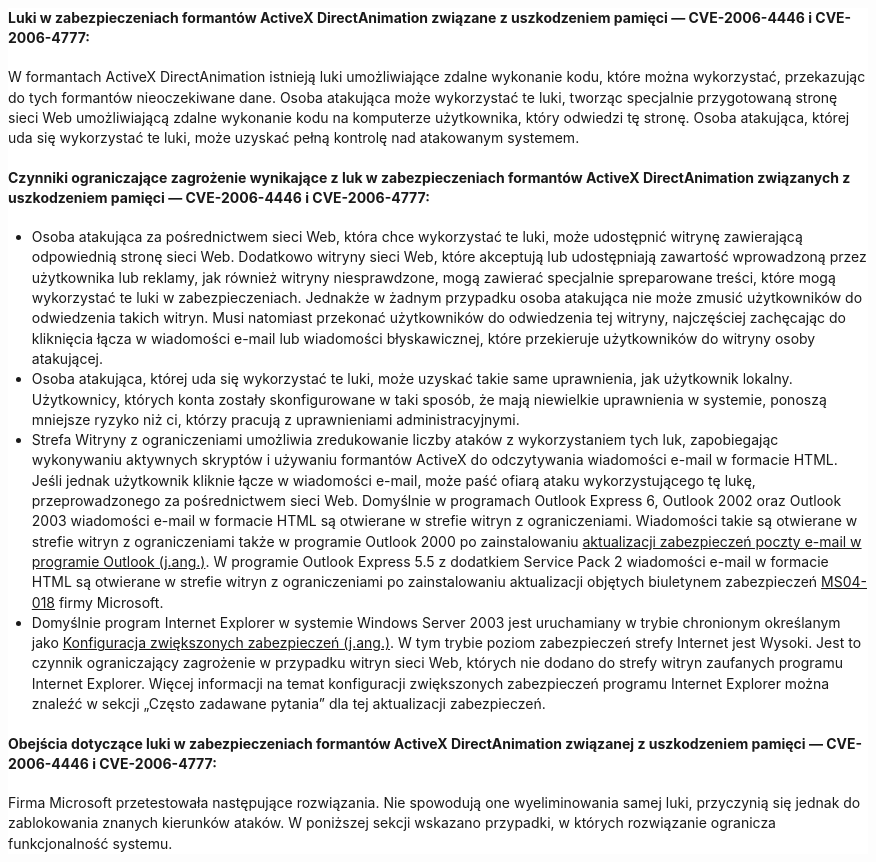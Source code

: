 <span></span>
#### Luki w zabezpieczeniach formantów ActiveX DirectAnimation związane z uszkodzeniem pamięci — CVE-2006-4446 i CVE-2006-4777:

W formantach ActiveX DirectAnimation istnieją luki umożliwiające zdalne wykonanie kodu, które można wykorzystać, przekazując do tych formantów nieoczekiwane dane. Osoba atakująca może wykorzystać te luki, tworząc specjalnie przygotowaną stronę sieci Web umożliwiającą zdalne wykonanie kodu na komputerze użytkownika, który odwiedzi tę stronę. Osoba atakująca, której uda się wykorzystać te luki, może uzyskać pełną kontrolę nad atakowanym systemem.

#### Czynniki ograniczające zagrożenie wynikające z luk w zabezpieczeniach formantów ActiveX DirectAnimation związanych z uszkodzeniem pamięci — CVE-2006-4446 i CVE-2006-4777:

-   Osoba atakująca za pośrednictwem sieci Web, która chce wykorzystać te luki, może udostępnić witrynę zawierającą odpowiednią stronę sieci Web. Dodatkowo witryny sieci Web, które akceptują lub udostępniają zawartość wprowadzoną przez użytkownika lub reklamy, jak również witryny niesprawdzone, mogą zawierać specjalnie spreparowane treści, które mogą wykorzystać te luki w zabezpieczeniach. Jednakże w żadnym przypadku osoba atakująca nie może zmusić użytkowników do odwiedzenia takich witryn. Musi natomiast przekonać użytkowników do odwiedzenia tej witryny, najczęściej zachęcając do kliknięcia łącza w wiadomości e-mail lub wiadomości błyskawicznej, które przekieruje użytkowników do witryny osoby atakującej.
-   Osoba atakująca, której uda się wykorzystać te luki, może uzyskać takie same uprawnienia, jak użytkownik lokalny. Użytkownicy, których konta zostały skonfigurowane w taki sposób, że mają niewielkie uprawnienia w systemie, ponoszą mniejsze ryzyko niż ci, którzy pracują z uprawnieniami administracyjnymi.
-   Strefa Witryny z ograniczeniami umożliwia zredukowanie liczby ataków z wykorzystaniem tych luk, zapobiegając wykonywaniu aktywnych skryptów i używaniu formantów ActiveX do odczytywania wiadomości e-mail w formacie HTML. Jeśli jednak użytkownik kliknie łącze w wiadomości e-mail, może paść ofiarą ataku wykorzystującego tę lukę, przeprowadzonego za pośrednictwem sieci Web.
    Domyślnie w programach Outlook Express 6, Outlook 2002 oraz Outlook 2003 wiadomości e-mail w formacie HTML są otwierane w strefie witryn z ograniczeniami. Wiadomości takie są otwierane w strefie witryn z ograniczeniami także w programie Outlook 2000 po zainstalowaniu [aktualizacji zabezpieczeń poczty e-mail w programie Outlook (j.ang.)](http://go.microsoft.com/fwlink/?linkid=33334). W programie Outlook Express 5.5 z dodatkiem Service Pack 2 wiadomości e-mail w formacie HTML są otwierane w strefie witryn z ograniczeniami po zainstalowaniu aktualizacji objętych biuletynem zabezpieczeń [MS04-018](http://technet.microsoft.com/security/bulletin/ms04-018) firmy Microsoft.
-   Domyślnie program Internet Explorer w systemie Windows Server 2003 jest uruchamiany w trybie chronionym określanym jako [Konfiguracja zwiększonych zabezpieczeń (j.ang.)](http://msdn2.microsoft.com/en-us/library/ms537183.aspx). W tym trybie poziom zabezpieczeń strefy Internet jest Wysoki. Jest to czynnik ograniczający zagrożenie w przypadku witryn sieci Web, których nie dodano do strefy witryn zaufanych programu Internet Explorer. Więcej informacji na temat konfiguracji zwiększonych zabezpieczeń programu Internet Explorer można znaleźć w sekcji „Często zadawane pytania” dla tej aktualizacji zabezpieczeń.

#### Obejścia dotyczące luki w zabezpieczeniach formantów ActiveX DirectAnimation związanej z uszkodzeniem pamięci — CVE-2006-4446 i CVE-2006-4777:

Firma Microsoft przetestowała następujące rozwiązania. Nie spowodują one wyeliminowania samej luki, przyczynią się jednak do zablokowania znanych kierunków ataków. W poniższej sekcji wskazano przypadki, w których rozwiązanie ogranicza funkcjonalność systemu.
